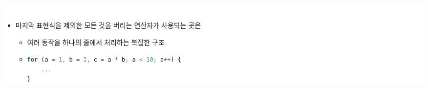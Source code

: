 <br>

- 마지막 표현식을 제외한 모든 것을 버리는 연산자가 사용되는 곳은

  - 여러 동작을 하나의 줄에서 처리하는 복잡한 구조

  - ```js
    for (a = 1, b = 3, c = a * b; a < 10; a++) {
        ...
    }
    ```
